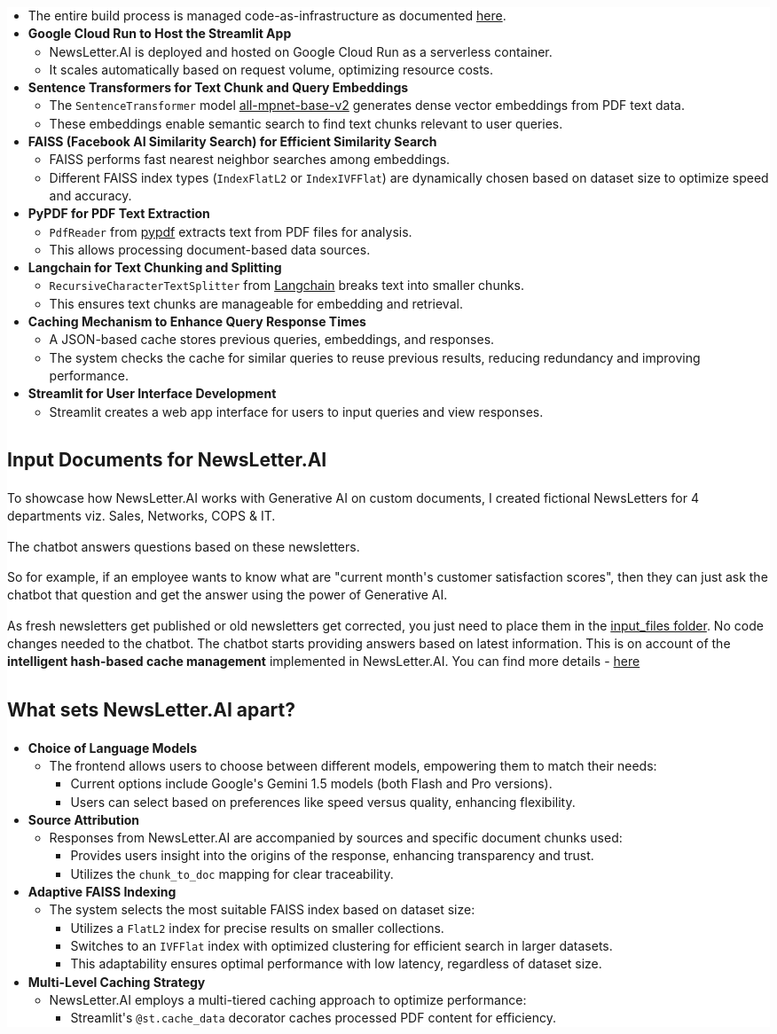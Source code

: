 - The entire build process is managed code-as-infrastructure as documented [here](https://cloud.google.com/build/docs/configuring-builds/create-basic-configuration).
- **Google Cloud Run to Host the Streamlit App**
  - NewsLetter.AI is deployed and hosted on Google Cloud Run as a serverless container.
  - It scales automatically based on request volume, optimizing resource costs.
- **Sentence Transformers for Text Chunk and Query Embeddings**
  - The `SentenceTransformer` model [all-mpnet-base-v2](https://huggingface.co/sentence-transformers/all-mpnet-base-v2) generates dense vector embeddings from PDF text data.
  - These embeddings enable semantic search to find text chunks relevant to user queries.
- **FAISS (Facebook AI Similarity Search) for Efficient Similarity Search**
  - FAISS performs fast nearest neighbor searches among embeddings.
  - Different FAISS index types (`IndexFlatL2` or `IndexIVFFlat`) are dynamically chosen based on dataset size to optimize speed and accuracy.
- **PyPDF for PDF Text Extraction**
  - `PdfReader` from [pypdf](https://pypdf.readthedocs.io/en/latest/index.html) extracts text from PDF files for analysis.
  - This allows processing document-based data sources.
- **Langchain for Text Chunking and Splitting**
  - `RecursiveCharacterTextSplitter` from [Langchain](https://python.langchain.com/v0.1/docs/modules/data_connection/document_transformers/recursive_text_splitter/) breaks text into smaller chunks.
  - This ensures text chunks are manageable for embedding and retrieval.
- **Caching Mechanism to Enhance Query Response Times**
  - A JSON-based cache stores previous queries, embeddings, and responses.
  - The system checks the cache for similar queries to reuse previous results, reducing redundancy and improving performance.
- **Streamlit for User Interface Development**
  - Streamlit creates a web app interface for users to input queries and view responses.

## Input Documents for NewsLetter.AI

To showcase how NewsLetter.AI works with Generative AI on custom documents, I created fictional NewsLetters for 4 departments viz. Sales, Networks, COPS & IT.

The chatbot answers questions based on these newsletters.

So for example, if an employee wants to know what are "current month's customer satisfaction scores", then they can just ask the chatbot that question and get the answer using the power of Generative AI.

As fresh newsletters get published or old newsletters get corrected, you just need to place them in the [input_files folder](./input_files). No code changes needed to the chatbot. The chatbot starts providing answers based on latest information.
This is on account of the **intelligent hash-based cache management** implemented in NewsLetter.AI. You can find more details - [here](./readme.md#what-sets-newsletterai-apart)

## What sets NewsLetter.AI apart?

- **Choice of Language Models**
  - The frontend allows users to choose between different models, empowering them to match their needs:
    - Current options include Google's Gemini 1.5 models (both Flash and Pro versions).
    - Users can select based on preferences like speed versus quality, enhancing flexibility.
- **Source Attribution**
  - Responses from NewsLetter.AI are accompanied by sources and specific document chunks used:
    - Provides users insight into the origins of the response, enhancing transparency and trust.
    - Utilizes the `chunk_to_doc` mapping for clear traceability.
- **Adaptive FAISS Indexing**
  - The system selects the most suitable FAISS index based on dataset size:
    - Utilizes a `FlatL2` index for precise results on smaller collections.
    - Switches to an `IVFFlat` index with optimized clustering for efficient search in larger datasets.
    - This adaptability ensures optimal performance with low latency, regardless of dataset size.
- **Multi-Level Caching Strategy**
  - NewsLetter.AI employs a multi-tiered caching approach to optimize performance:
    - Streamlit's `@st.cache_data` decorator caches processed PDF content for efficiency.